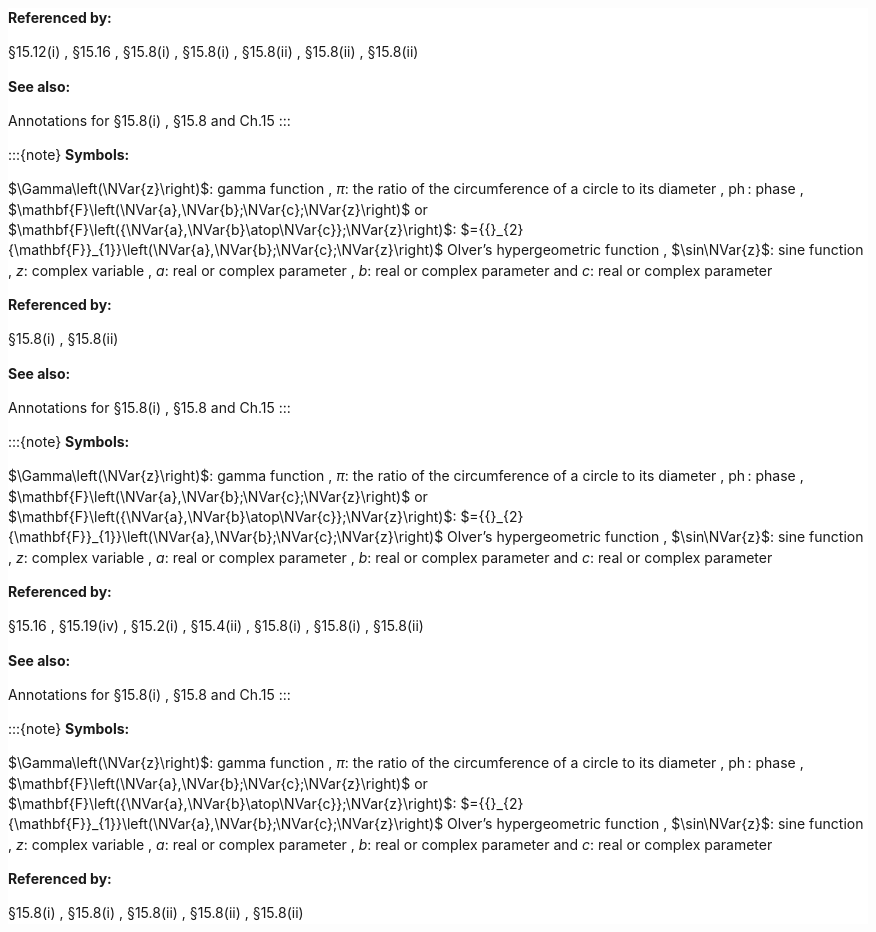 **Referenced by:**

§15.12(i) , §15.16 , §15.8(i) , §15.8(i) , §15.8(ii) , §15.8(ii) , §15.8(ii)

**See also:**

Annotations for §15.8(i) , §15.8 and Ch.15
:::

:::{note}
**Symbols:**

$\Gamma\left(\NVar{z}\right)$: gamma function , $\pi$: the ratio of the circumference of a circle to its diameter , $\operatorname{ph}$: phase , $\mathbf{F}\left(\NVar{a},\NVar{b};\NVar{c};\NVar{z}\right)$ or $\mathbf{F}\left({\NVar{a},\NVar{b}\atop\NVar{c}};\NVar{z}\right)$: $={{}_{2}{\mathbf{F}}_{1}}\left(\NVar{a},\NVar{b};\NVar{c};\NVar{z}\right)$ Olver’s hypergeometric function , $\sin\NVar{z}$: sine function , $z$: complex variable , $a$: real or complex parameter , $b$: real or complex parameter and $c$: real or complex parameter

**Referenced by:**

§15.8(i) , §15.8(ii)

**See also:**

Annotations for §15.8(i) , §15.8 and Ch.15
:::

:::{note}
**Symbols:**

$\Gamma\left(\NVar{z}\right)$: gamma function , $\pi$: the ratio of the circumference of a circle to its diameter , $\operatorname{ph}$: phase , $\mathbf{F}\left(\NVar{a},\NVar{b};\NVar{c};\NVar{z}\right)$ or $\mathbf{F}\left({\NVar{a},\NVar{b}\atop\NVar{c}};\NVar{z}\right)$: $={{}_{2}{\mathbf{F}}_{1}}\left(\NVar{a},\NVar{b};\NVar{c};\NVar{z}\right)$ Olver’s hypergeometric function , $\sin\NVar{z}$: sine function , $z$: complex variable , $a$: real or complex parameter , $b$: real or complex parameter and $c$: real or complex parameter

**Referenced by:**

§15.16 , §15.19(iv) , §15.2(i) , §15.4(ii) , §15.8(i) , §15.8(i) , §15.8(ii)

**See also:**

Annotations for §15.8(i) , §15.8 and Ch.15
:::

:::{note}
**Symbols:**

$\Gamma\left(\NVar{z}\right)$: gamma function , $\pi$: the ratio of the circumference of a circle to its diameter , $\operatorname{ph}$: phase , $\mathbf{F}\left(\NVar{a},\NVar{b};\NVar{c};\NVar{z}\right)$ or $\mathbf{F}\left({\NVar{a},\NVar{b}\atop\NVar{c}};\NVar{z}\right)$: $={{}_{2}{\mathbf{F}}_{1}}\left(\NVar{a},\NVar{b};\NVar{c};\NVar{z}\right)$ Olver’s hypergeometric function , $\sin\NVar{z}$: sine function , $z$: complex variable , $a$: real or complex parameter , $b$: real or complex parameter and $c$: real or complex parameter

**Referenced by:**

§15.8(i) , §15.8(i) , §15.8(ii) , §15.8(ii) , §15.8(ii)

